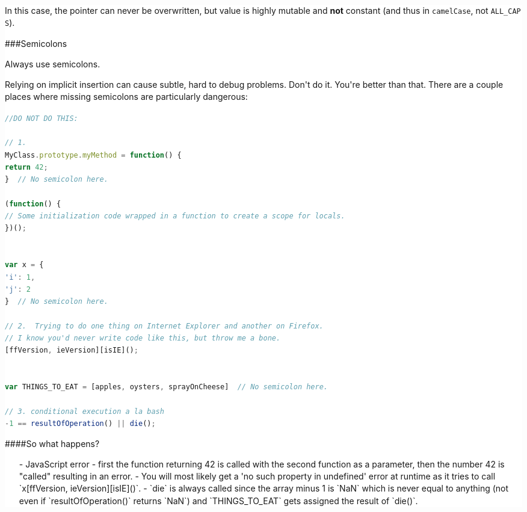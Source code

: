 In this case, the pointer can never be overwritten, but
value is highly mutable and <b>not</b> constant (and thus in
`camelCase`, not `ALL_CAPS`).




</STYLEPOINT>

###Semicolons

Always use semicolons.




Relying on implicit insertion can cause subtle, hard to debug
problems. Don't do it. You're better than that.
There are a couple places where missing semicolons are particularly
dangerous:
```javascript
//DO NOT DO THIS:

// 1.
MyClass.prototype.myMethod = function() {
return 42;
}  // No semicolon here.

(function() {
// Some initialization code wrapped in a function to create a scope for locals.
})();


var x = {
'i': 1,
'j': 2
}  // No semicolon here.

// 2.  Trying to do one thing on Internet Explorer and another on Firefox.
// I know you'd never write code like this, but throw me a bone.
[ffVersion, ieVersion][isIE]();


var THINGS_TO_EAT = [apples, oysters, sprayOnCheese]  // No semicolon here.

// 3. conditional execution a la bash
-1 == resultOfOperation() || die();

```
####So what happens?
<ol>
- JavaScript error - first the function returning 42 is called
with the second function as a parameter, then the number 42 is
"called" resulting in an error.
- You will most likely get a 'no such property in undefined'
error at runtime as it tries to call
`x[ffVersion, ieVersion][isIE]()`.
- `die` is always called since the array minus 1 is
`NaN` which is never equal to anything (not even if
`resultOfOperation()` returns `NaN`) and
`THINGS_TO_EAT` gets assigned the result of
`die()`.
</ol>
